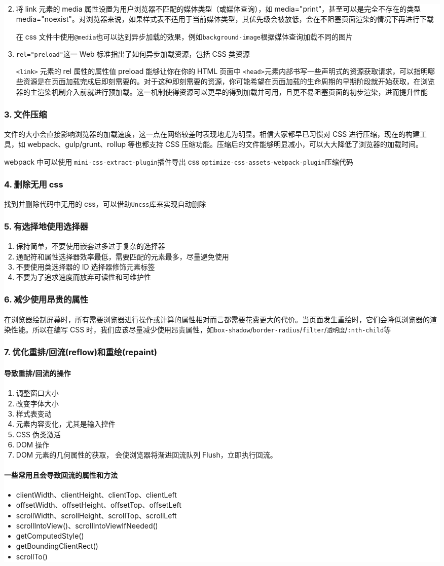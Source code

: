 2. 将 link 元素的 media 属性设置为用户浏览器不匹配的媒体类型（或媒体查询），如 media="print"，甚至可以是完全不存在的类型 media="noexist"。对浏览器来说，如果样式表不适用于当前媒体类型，其优先级会被放低，会在不阻塞页面渲染的情况下再进行下载

   在 css 文件中使用`@media`也可以达到异步加载的效果，例如`background-image`根据媒体查询加载不同的图片

3. `rel="preload"`这一 Web 标准指出了如何异步加载资源，包括 CSS 类资源

   `<link>` 元素的 rel 属性的属性值 preload 能够让你在你的 HTML 页面中 `<head>`元素内部书写一些声明式的资源获取请求，可以指明哪些资源是在页面加载完成后即刻需要的。对于这种即刻需要的资源，你可能希望在页面加载的生命周期的早期阶段就开始获取，在浏览器的主渲染机制介入前就进行预加载。这一机制使得资源可以更早的得到加载并可用，且更不易阻塞页面的初步渲染，进而提升性能

### 3. 文件压缩

文件的大小会直接影响浏览器的加载速度，这一点在网络较差时表现地尤为明显。相信大家都早已习惯对 CSS 进行压缩，现在的构建工具，如 webpack、gulp/grunt、rollup 等也都支持 CSS 压缩功能。压缩后的文件能够明显减小，可以大大降低了浏览器的加载时间。

webpack 中可以使用
`mini-css-extract-plugin`插件导出 css
`optimize-css-assets-webpack-plugin`压缩代码

### 4. 删除无用 css

找到并删除代码中无用的 css，可以借助`Uncss`库来实现自动删除

### 5. 有选择地使用选择器

1. 保持简单，不要使用嵌套过多过于复杂的选择器
2. 通配符和属性选择器效率最低，需要匹配的元素最多，尽量避免使用
3. 不要使用类选择器的 ID 选择器修饰元素标签
4. 不要为了追求速度而放弃可读性和可维护性

### 6. 减少使用昂贵的属性

在浏览器绘制屏幕时，所有需要浏览器进行操作或计算的属性相对而言都需要花费更大的代价。当页面发生重绘时，它们会降低浏览器的渲染性能。所以在编写 CSS 时，我们应该尽量减少使用昂贵属性，如`box-shadow`/`border-radius`/`filter`/`透明度`/`:nth-child`等

### 7. 优化重排/回流(reflow)和重绘(repaint)

#### 导致重排/回流的操作

1. 调整窗口大小
2. 改变字体大小
3. 样式表变动
4. 元素内容变化，尤其是输入控件
5. CSS 伪类激活
6. DOM 操作
7. DOM 元素的几何属性的获取， 会使浏览器将渐进回流队列 Flush，立即执行回流。

#### 一些常用且会导致回流的属性和方法

- clientWidth、clientHeight、clientTop、clientLeft
- offsetWidth、offsetHeight、offsetTop、offsetLeft
- scrollWidth、scrollHeight、scrollTop、scrollLeft
- scrollIntoView()、scrollIntoViewIfNeeded()
- getComputedStyle()
- getBoundingClientRect()
- scrollTo()
